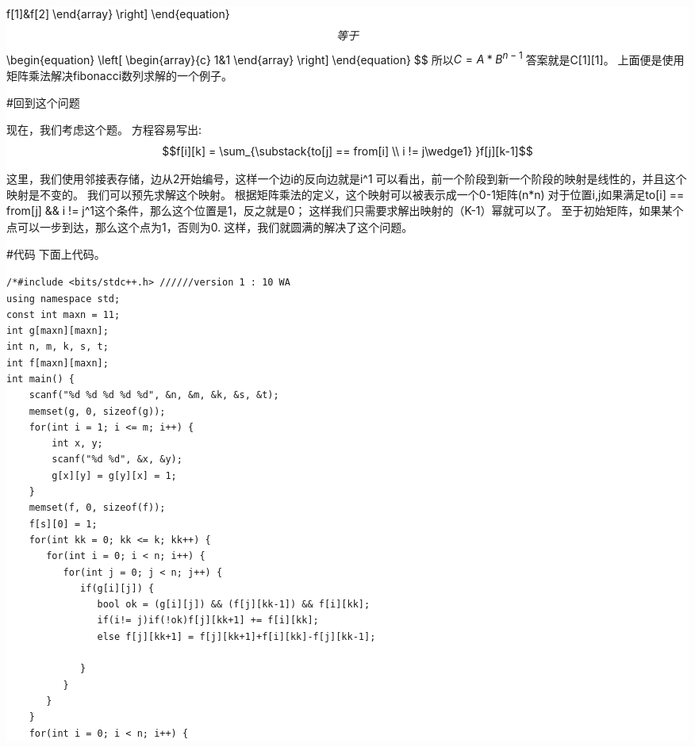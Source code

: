 f[1]&f[2]
\end{array}
\right]
\end{equation}
$$
等于
$$
\begin{equation}
\left[
\begin{array}{c}
1&1
\end{array}
\right]
\end{equation}
$$
所以$C = A * B ^ {n-1}$
答案就是C[1][1]。
上面便是使用矩阵乘法解决fibonacci数列求解的一个例子。

#回到这个问题

现在，我们考虑这个题。
方程容易写出:
$$f[i][k] = \sum_{\substack{to[j] == from[i] \\ i != j\wedge1} }f[j][k-1]$$

这里，我们使用邻接表存储，边从2开始编号，这样一个边i的反向边就是i^1
可以看出，前一个阶段到新一个阶段的映射是线性的，并且这个映射是不变的。
我们可以预先求解这个映射。
根据矩阵乘法的定义，这个映射可以被表示成一个0-1矩阵(n*n)
对于位置i,j如果满足to[i] == from[j] && i != j^1这个条件，那么这个位置是1，反之就是0；
这样我们只需要求解出映射的（K-1）幂就可以了。
至于初始矩阵，如果某个点可以一步到达，那么这个点为1，否则为0.
这样，我们就圆满的解决了这个问题。

#代码
下面上代码。
```
/*#include <bits/stdc++.h> //////version 1 : 10 WA
using namespace std;
const int maxn = 11;
int g[maxn][maxn];
int n, m, k, s, t;
int f[maxn][maxn];
int main() {
    scanf("%d %d %d %d %d", &n, &m, &k, &s, &t);
    memset(g, 0, sizeof(g));
    for(int i = 1; i <= m; i++) {
        int x, y;
        scanf("%d %d", &x, &y);
        g[x][y] = g[y][x] = 1;
    }
    memset(f, 0, sizeof(f));
    f[s][0] = 1;
    for(int kk = 0; kk <= k; kk++) {
       for(int i = 0; i < n; i++) {
          for(int j = 0; j < n; j++) {
             if(g[i][j]) {
                bool ok = (g[i][j]) && (f[j][kk-1]) && f[i][kk];
                if(i!= j)if(!ok)f[j][kk+1] += f[i][kk];
                else f[j][kk+1] = f[j][kk+1]+f[i][kk]-f[j][kk-1];

             }
          }
       }
    }
    for(int i = 0; i < n; i++) {
```